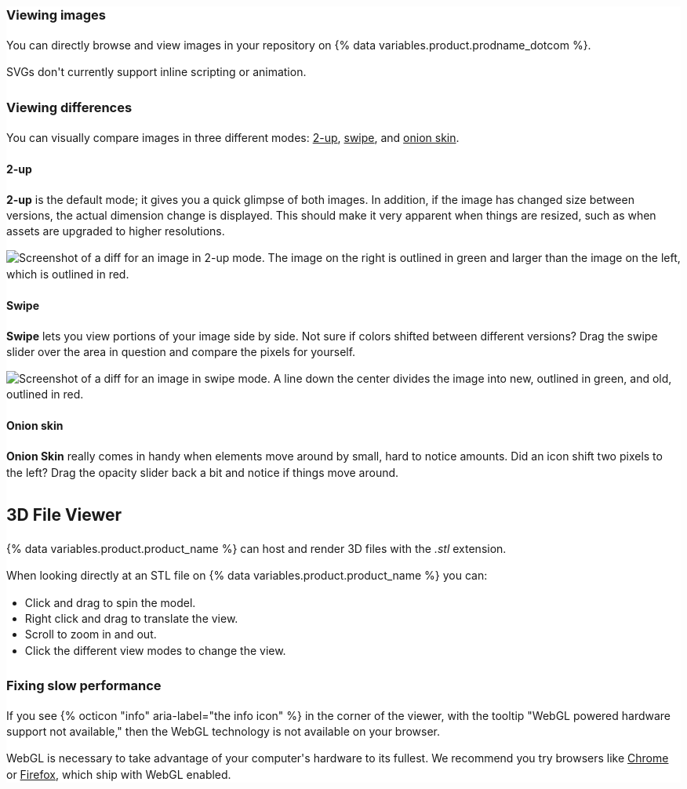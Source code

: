 ### Viewing images

You can directly browse and view images in your repository on {% data variables.product.prodname_dotcom %}.

SVGs don't currently support inline scripting or animation.

### Viewing differences

You can visually compare images in three different modes: [2-up](#2-up), [swipe](#swipe), and [onion skin](#onion-skin).

#### 2-up

**2-up** is the default mode; it gives you a quick glimpse of both images. In addition, if the image has changed size between versions, the actual dimension change is displayed. This should make it very apparent when things are resized, such as when assets are upgraded to higher resolutions.

![Screenshot of a diff for an image in 2-up mode. The image on the right is outlined in green and larger than the image on the left, which is outlined in red.](/assets/images/help/repository/images-2up-view.png)

#### Swipe

**Swipe** lets you view portions of your image side by side. Not sure if colors shifted between different versions? Drag the swipe slider over the area in question and compare the pixels for yourself.

![Screenshot of a diff for an image in swipe mode. A line down the center divides the image into new, outlined in green, and old, outlined in red.](/assets/images/help/repository/images-swipe-view.png)

#### Onion skin

**Onion Skin** really comes in handy when elements move around by small, hard to notice amounts. Did an icon shift two pixels to the left? Drag the opacity slider back a bit and notice if things move around.

## 3D File Viewer

{% data variables.product.product_name %} can host and render 3D files with the _.stl_ extension.

When looking directly at an STL file on {% data variables.product.product_name %} you can:

* Click and drag to spin the model.
* Right click and drag to translate the view.
* Scroll to zoom in and out.
* Click the different view modes to change the view.

### Fixing slow performance

If you see {% octicon "info" aria-label="the info icon" %} in the corner of the viewer, with the tooltip "WebGL powered hardware support not available," then the WebGL technology is not available on your browser.

WebGL is necessary to take advantage of your computer's hardware to its fullest. We recommend you try browsers like [Chrome](https://www.google.com/intl/en/chrome/browser/) or [Firefox](https://www.mozilla.org/en-US/firefox/new/), which ship with WebGL enabled.
